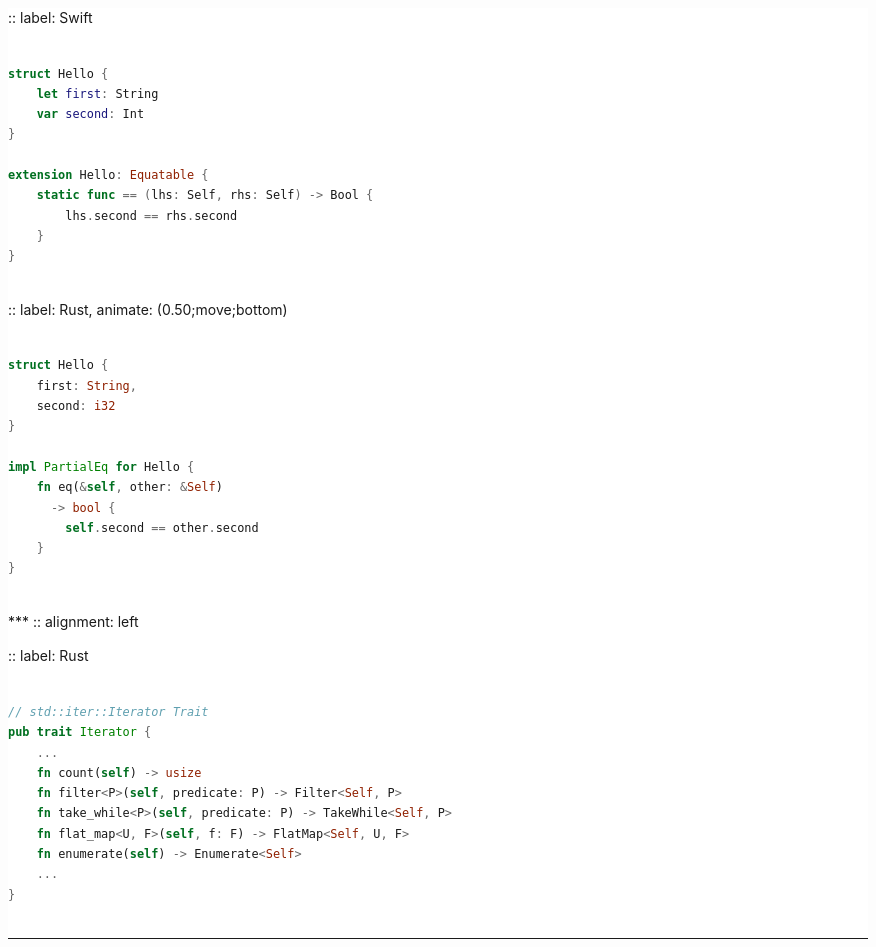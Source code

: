 :: label: Swift
``` swift

struct Hello {
    let first: String
    var second: Int
}

extension Hello: Equatable {
    static func == (lhs: Self, rhs: Self) -> Bool {
        lhs.second == rhs.second
    }
}
        
```

:: label: Rust, animate: (0.50;move;bottom)
``` rust

struct Hello {
    first: String,
    second: i32
}

impl PartialEq for Hello {
    fn eq(&self, other: &Self)
      -> bool {
        self.second == other.second
    }
}
        
```

*** :: alignment: left



:: label: Rust
``` rust

// std::iter::Iterator Trait
pub trait Iterator {
    ...
    fn count(self) -> usize
    fn filter<P>(self, predicate: P) -> Filter<Self, P>
    fn take_while<P>(self, predicate: P) -> TakeWhile<Self, P>
    fn flat_map<U, F>(self, f: F) -> FlatMap<Self, U, F>
    fn enumerate(self) -> Enumerate<Self>
    ...
}
        
```

***
